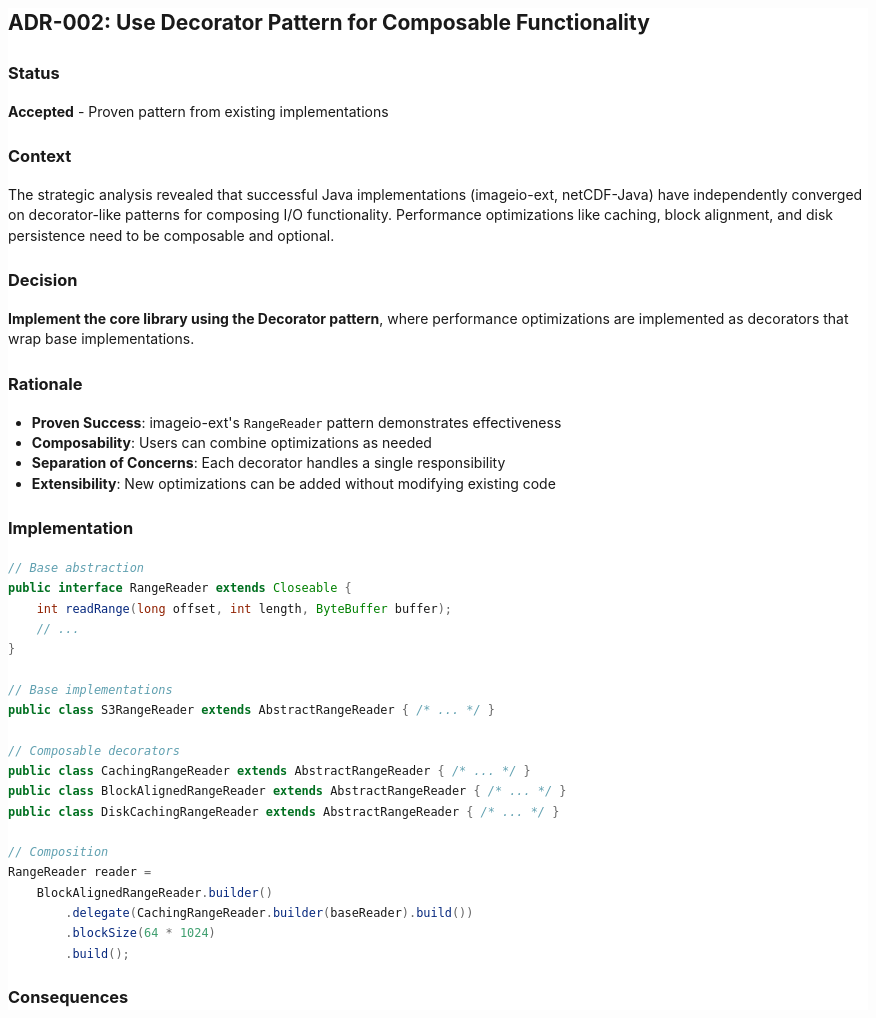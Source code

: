 ## ADR-002: Use Decorator Pattern for Composable Functionality

### Status
**Accepted** - Proven pattern from existing implementations

### Context

The strategic analysis revealed that successful Java implementations (imageio-ext, netCDF-Java) have independently converged on decorator-like patterns for composing I/O functionality. Performance optimizations like caching, block alignment, and disk persistence need to be composable and optional.

### Decision

**Implement the core library using the Decorator pattern**, where performance optimizations are implemented as decorators that wrap base implementations.

### Rationale

- **Proven Success**: imageio-ext's `RangeReader` pattern demonstrates effectiveness
- **Composability**: Users can combine optimizations as needed
- **Separation of Concerns**: Each decorator handles a single responsibility
- **Extensibility**: New optimizations can be added without modifying existing code

### Implementation

```java
// Base abstraction
public interface RangeReader extends Closeable {
    int readRange(long offset, int length, ByteBuffer buffer);
    // ...
}

// Base implementations
public class S3RangeReader extends AbstractRangeReader { /* ... */ }

// Composable decorators
public class CachingRangeReader extends AbstractRangeReader { /* ... */ }
public class BlockAlignedRangeReader extends AbstractRangeReader { /* ... */ }
public class DiskCachingRangeReader extends AbstractRangeReader { /* ... */ }

// Composition
RangeReader reader = 
    BlockAlignedRangeReader.builder()
        .delegate(CachingRangeReader.builder(baseReader).build())
        .blockSize(64 * 1024)
        .build();
```

### Consequences
